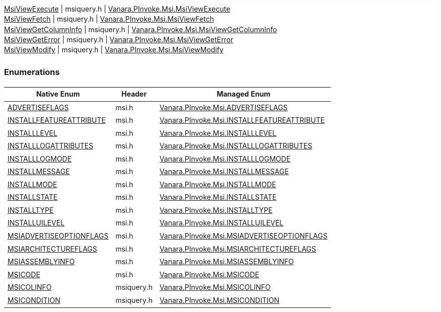 [MsiViewExecute](https://www.google.com/search?num=5&q=MsiViewExecute+site%3Alearn.microsoft.com) | msiquery.h | [Vanara.PInvoke.Msi.MsiViewExecute](https://github.com/dahall/Vanara/search?l=C%23&q=MsiViewExecute)  
[MsiViewFetch](https://www.google.com/search?num=5&q=MsiViewFetch+site%3Alearn.microsoft.com) | msiquery.h | [Vanara.PInvoke.Msi.MsiViewFetch](https://github.com/dahall/Vanara/search?l=C%23&q=MsiViewFetch)  
[MsiViewGetColumnInfo](https://www.google.com/search?num=5&q=MsiViewGetColumnInfo+site%3Alearn.microsoft.com) | msiquery.h | [Vanara.PInvoke.Msi.MsiViewGetColumnInfo](https://github.com/dahall/Vanara/search?l=C%23&q=MsiViewGetColumnInfo)  
[MsiViewGetError](https://www.google.com/search?num=5&q=MsiViewGetErrorA+site%3Alearn.microsoft.com) | msiquery.h | [Vanara.PInvoke.Msi.MsiViewGetError](https://github.com/dahall/Vanara/search?l=C%23&q=MsiViewGetError)  
[MsiViewModify](https://www.google.com/search?num=5&q=MsiViewModify+site%3Alearn.microsoft.com) | msiquery.h | [Vanara.PInvoke.Msi.MsiViewModify](https://github.com/dahall/Vanara/search?l=C%23&q=MsiViewModify)  
### Enumerations  
Native Enum | Header | Managed Enum  
--- | --- | ---  
[ADVERTISEFLAGS](https://www.google.com/search?num=5&q=ADVERTISEFLAGS+site%3Alearn.microsoft.com) | msi.h | [Vanara.PInvoke.Msi.ADVERTISEFLAGS](https://github.com/dahall/Vanara/search?l=C%23&q=ADVERTISEFLAGS)  
[INSTALLFEATUREATTRIBUTE](https://www.google.com/search?num=5&q=INSTALLFEATUREATTRIBUTE+site%3Alearn.microsoft.com) | msi.h | [Vanara.PInvoke.Msi.INSTALLFEATUREATTRIBUTE](https://github.com/dahall/Vanara/search?l=C%23&q=INSTALLFEATUREATTRIBUTE)  
[INSTALLLEVEL](https://www.google.com/search?num=5&q=INSTALLLEVEL+site%3Alearn.microsoft.com) | msi.h | [Vanara.PInvoke.Msi.INSTALLLEVEL](https://github.com/dahall/Vanara/search?l=C%23&q=INSTALLLEVEL)  
[INSTALLLOGATTRIBUTES](https://www.google.com/search?num=5&q=INSTALLLOGATTRIBUTES+site%3Alearn.microsoft.com) | msi.h | [Vanara.PInvoke.Msi.INSTALLLOGATTRIBUTES](https://github.com/dahall/Vanara/search?l=C%23&q=INSTALLLOGATTRIBUTES)  
[INSTALLLOGMODE](https://www.google.com/search?num=5&q=INSTALLLOGMODE+site%3Alearn.microsoft.com) | msi.h | [Vanara.PInvoke.Msi.INSTALLLOGMODE](https://github.com/dahall/Vanara/search?l=C%23&q=INSTALLLOGMODE)  
[INSTALLMESSAGE](https://www.google.com/search?num=5&q=INSTALLMESSAGE+site%3Alearn.microsoft.com) | msi.h | [Vanara.PInvoke.Msi.INSTALLMESSAGE](https://github.com/dahall/Vanara/search?l=C%23&q=INSTALLMESSAGE)  
[INSTALLMODE](https://www.google.com/search?num=5&q=INSTALLMODE+site%3Alearn.microsoft.com) | msi.h | [Vanara.PInvoke.Msi.INSTALLMODE](https://github.com/dahall/Vanara/search?l=C%23&q=INSTALLMODE)  
[INSTALLSTATE](https://www.google.com/search?num=5&q=INSTALLSTATE+site%3Alearn.microsoft.com) | msi.h | [Vanara.PInvoke.Msi.INSTALLSTATE](https://github.com/dahall/Vanara/search?l=C%23&q=INSTALLSTATE)  
[INSTALLTYPE](https://www.google.com/search?num=5&q=INSTALLTYPE+site%3Alearn.microsoft.com) | msi.h | [Vanara.PInvoke.Msi.INSTALLTYPE](https://github.com/dahall/Vanara/search?l=C%23&q=INSTALLTYPE)  
[INSTALLUILEVEL](https://www.google.com/search?num=5&q=INSTALLUILEVEL+site%3Alearn.microsoft.com) | msi.h | [Vanara.PInvoke.Msi.INSTALLUILEVEL](https://github.com/dahall/Vanara/search?l=C%23&q=INSTALLUILEVEL)  
[MSIADVERTISEOPTIONFLAGS](https://www.google.com/search?num=5&q=MSIADVERTISEOPTIONFLAGS+site%3Alearn.microsoft.com) | msi.h | [Vanara.PInvoke.Msi.MSIADVERTISEOPTIONFLAGS](https://github.com/dahall/Vanara/search?l=C%23&q=MSIADVERTISEOPTIONFLAGS)  
[MSIARCHITECTUREFLAGS](https://www.google.com/search?num=5&q=MSIARCHITECTUREFLAGS+site%3Alearn.microsoft.com) | msi.h | [Vanara.PInvoke.Msi.MSIARCHITECTUREFLAGS](https://github.com/dahall/Vanara/search?l=C%23&q=MSIARCHITECTUREFLAGS)  
[MSIASSEMBLYINFO](https://www.google.com/search?num=5&q=MSIASSEMBLYINFO+site%3Alearn.microsoft.com) | msi.h | [Vanara.PInvoke.Msi.MSIASSEMBLYINFO](https://github.com/dahall/Vanara/search?l=C%23&q=MSIASSEMBLYINFO)  
[MSICODE](https://www.google.com/search?num=5&q=MSICODE+site%3Alearn.microsoft.com) | msi.h | [Vanara.PInvoke.Msi.MSICODE](https://github.com/dahall/Vanara/search?l=C%23&q=MSICODE)  
[MSICOLINFO](https://www.google.com/search?num=5&q=MSICOLINFO+site%3Alearn.microsoft.com) | msiquery.h | [Vanara.PInvoke.Msi.MSICOLINFO](https://github.com/dahall/Vanara/search?l=C%23&q=MSICOLINFO)  
[MSICONDITION](https://www.google.com/search?num=5&q=MSICONDITION+site%3Alearn.microsoft.com) | msiquery.h | [Vanara.PInvoke.Msi.MSICONDITION](https://github.com/dahall/Vanara/search?l=C%23&q=MSICONDITION)  